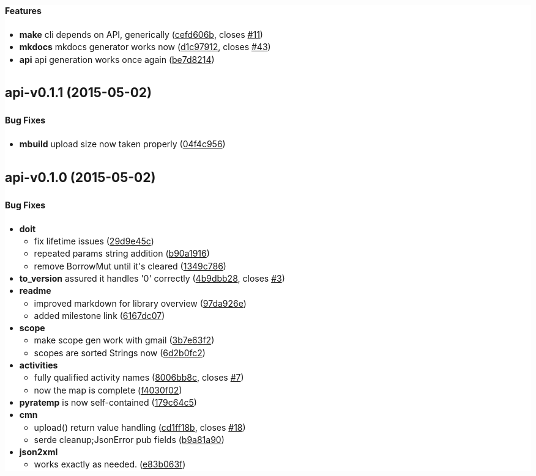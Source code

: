 #### Features

* **make**  cli depends on API, generically ([cefd606b](https://github.com/Byron/google-apis-rs/commit/cefd606b538ed86d7b659f83b64ee2b14f71fc3b), closes [#11](https://github.com/Byron/google-apis-rs/issues/11))
* **mkdocs**  mkdocs generator works now ([d1c97912](https://github.com/Byron/google-apis-rs/commit/d1c97912cbebf8df3f2817b04b15a78d952b092a), closes [#43](https://github.com/Byron/google-apis-rs/issues/43))
* **api**  api generation works once again ([be7d8214](https://github.com/Byron/google-apis-rs/commit/be7d8214c16287fb245918c38561544245a0aa1d))



<a name="api-v0.1.1"></a>
## api-v0.1.1 (2015-05-02)


#### Bug Fixes

* **mbuild**  upload size now taken properly ([04f4c956](https://github.com/Byron/google-apis-rs/commit/04f4c95688f2cef0866ce07da68ae9d710596c7c))



<a name="api-v0.1.0"></a>
## api-v0.1.0 (2015-05-02)


#### Bug Fixes

* **doit**
  *  fix lifetime issues ([29d9e45c](https://github.com/Byron/google-apis-rs/commit/29d9e45c9fc8bbdbed23d3d5a9be20f8023bb22d))
  *  repeated params string addition ([b90a1916](https://github.com/Byron/google-apis-rs/commit/b90a1916889b2d1cc6c595c3cd121739223db345))
  *  remove BorrowMut until it's cleared ([1349c786](https://github.com/Byron/google-apis-rs/commit/1349c786b7e986511e4c2ca058d45bebb7f458dd))
* **to_version**  assured it handles '0' correctly ([4b9dbb28](https://github.com/Byron/google-apis-rs/commit/4b9dbb28ff474661855f53143862b621e650f157), closes [#3](https://github.com/Byron/google-apis-rs/issues/3))
* **readme**
  * improved markdown for library overview ([97da926e](https://github.com/Byron/google-apis-rs/commit/97da926e28d7ad7ed90d12b7ff48477bcf67ee68))
  *  added milestone link ([6167dc07](https://github.com/Byron/google-apis-rs/commit/6167dc07fc63cec22a8d2b01fe69f05f03ac3f9a))
* **scope**
  *  make scope gen work with gmail ([3b7e63f2](https://github.com/Byron/google-apis-rs/commit/3b7e63f28675ea2646c88dfa16c62c063e076b96))
  *  scopes are sorted Strings now ([6d2b0fc2](https://github.com/Byron/google-apis-rs/commit/6d2b0fc2649bc5203c07c29dd020b50550d15746))
* **activities**
  *  fully qualified activity names ([8006bb8c](https://github.com/Byron/google-apis-rs/commit/8006bb8ca910b14ece8dee6230d476a361c7c163), closes [#7](https://github.com/Byron/google-apis-rs/issues/7))
  *  now the map is complete ([f4030f02](https://github.com/Byron/google-apis-rs/commit/f4030f02841521220fa52856fa733b828a59ab6b))
* **pyratemp**  is now self-contained ([179c64c5](https://github.com/Byron/google-apis-rs/commit/179c64c5e74c7a783a3dc4ef68e900440e587c83))
* **cmn**
  *  upload() return value handling ([cd1ff18b](https://github.com/Byron/google-apis-rs/commit/cd1ff18ba94966088a779b26347dc683f1f0c2d3), closes [#18](https://github.com/Byron/google-apis-rs/issues/18))
  *  serde cleanup;JsonError pub fields ([b9a81a90](https://github.com/Byron/google-apis-rs/commit/b9a81a900ec054b102ce045cf25a4348c297f260))
* **json2xml**
  *  works exactly as needed. ([e83b063f](https://github.com/Byron/google-apis-rs/commit/e83b063f0527d7e5253f14a22c90fd3b4197584a))